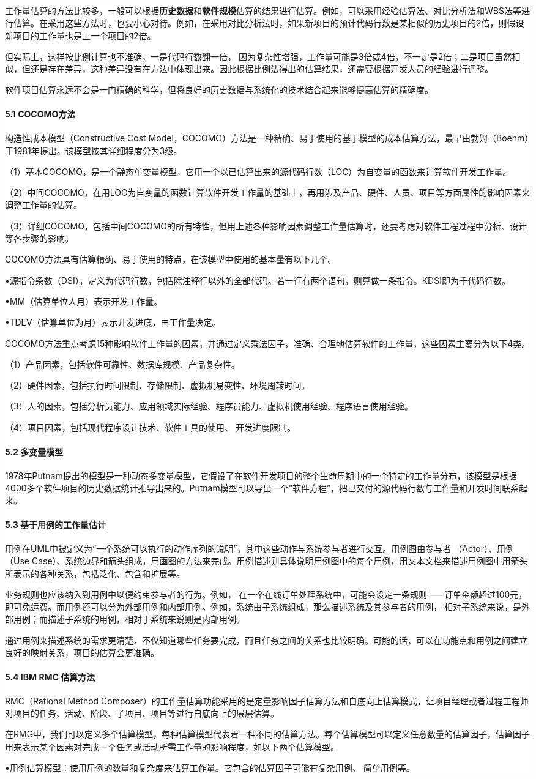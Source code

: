 工作量估算的方法比较多，一般可以根据**历史数据**和**软件规模**估算的结果进行估算。例如，可以采用经验估算法、对比分析法和WBS法等进行估算。在采用这些方法时，也要小心对待。例如，在采用对比分析法时，如果新项目的预计代码行数是某相似的历史项目的2倍，则假设新项目的工作量也是上一个项目的2倍。

但实际上，这样按比例计算也不准确，一是代码行数翻一倍， 因为复杂性增强，工作量可能是3倍或4倍，不一定是2倍；二是项目虽然相似，但还是存在差异，这种差异没有在方法中体现出来。因此根据比例法得出的估算结果，还需要根据开发人员的经验进行调整。

软件项目估算永远不会是一门精确的科学，但将良好的历史数据与系统化的技术结合起来能够提高估算的精确度。

#### 5.1 COCOMO方法

构造性成本模型（Constructive Cost Model，COCOMO）方法是一种精确、易于使用的基于模型的成本估算方法，最早由勃姆（Boehm）于1981年提出。该模型按其详细程度分为3级。

（1）基本COCOMO，是一个静态单变量模型，它用一个以已估算出来的源代码行数（LOC）为自变量的函数来计算软件开发工作量。

（2）中间COCOMO，在用LOC为自变量的函数计算软件开发工作量的基础上，再用涉及产品、硬件、人员、项目等方面属性的影响因素来调整工作量的估算。

（3）详细COCOMO，包括中间COCOMO的所有特性，但用上述各种影响因素调整工作量估算时，还要考虑对软件工程过程中分析、设计等各步骤的影响。

COCOMO方法具有估算精确、易于使用的特点，在该模型中使用的基本量有以下几个。

•源指令条数（DSI），定义为代码行数，包括除注释行以外的全部代码。若一行有两个语句，则算做一条指令。KDSI即为千代码行数。

•MM（估算单位人月）表示开发工作量。

•TDEV（估算单位为月）表示开发进度，由工作量决定。

COCOMO方法重点考虑15种影响软件工作量的因素，并通过定义乘法因子，准确、合理地估算软件的工作量，这些因素主要分为以下4类。

（1）产品因素，包括软件可靠性、数据库规模、产品复杂性。

（2）硬件因素，包括执行时间限制、存储限制、虚拟机易变性、环境周转时间。

（3）人的因素，包括分析员能力、应用领域实际经验、程序员能力、虚拟机使用经验、程序语言使用经验。

（4）项目因素，包括现代程序设计技术、软件工具的使用、 开发进度限制。



#### 5.2 多变量模型

1978年Putnam提出的模型是一种动态多变量模型，它假设了在软件开发项目的整个生命周期中的一个特定的工作量分布，该模型是根据4000多个软件项目的历史数据统计推导出来的。Putnam模型可以导出一个“软件方程”，把已交付的源代码行数与工作量和开发时间联系起来。

#### 5.3 基于用例的工作量估计

用例在UML中被定义为“一个系统可以执行的动作序列的说明”，其中这些动作与系统参与者进行交互。用例图由参与者 （Actor）、用例（Use Case）、系统边界和箭头组成，用画图的方法来完成。用例描述则具体说明用例图中的每个用例，用文本文档来描述用例图中用箭头所表示的各种关系，包括泛化、包含和扩展等。

业务规则也应该纳入到用例中以便约束参与者的行为。例如， 在一个在线订单处理系统中，可能会设定一条规则——订单金额超过100元，即可免运费。而用例还可以分为外部用例和内部用例。例如，系统由子系统组成，那么描述系统及其参与者的用例， 相对子系统来说，是外部用例；而描述子系统的用例，相对于系统来说则是内部用例。

通过用例来描述系统的需求更清楚，不仅知道哪些任务要完成，而且任务之间的关系也比较明确。可能的话，可以在功能点和用例之间建立良好的映射关系，项目的估算会更准确。

#### 5.4 IBM RMC 估算方法

RMC（Rational Method Composer）的工作量估算功能采用的是定量影响因子估算方法和自底向上估算模式，让项目经理或者过程工程师对项目的任务、活动、阶段、子项目、项目等进行自底向上的层层估算。

在RMG中，我们可以定义多个估算模型，每种估算模型代表着一种不同的估算方法。每个估算模型可以定义任意数量的估算因子，估算因子用来表示某个因素对完成一个任务或活动所需工作量的影响程度，如以下两个估算模型。

•用例估算模型：使用用例的数量和复杂度来估算工作量。它包含的估算因子可能有复杂用例、 简单用例等。
